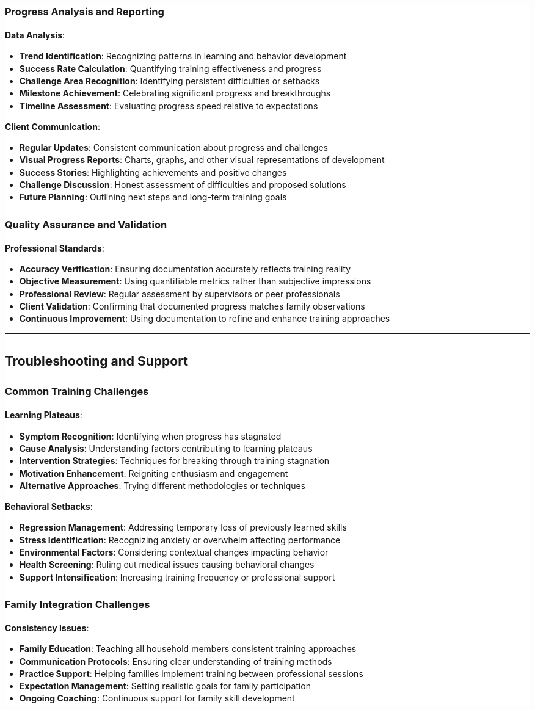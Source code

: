 ### Progress Analysis and Reporting

**Data Analysis**:
- **Trend Identification**: Recognizing patterns in learning and behavior development
- **Success Rate Calculation**: Quantifying training effectiveness and progress
- **Challenge Area Recognition**: Identifying persistent difficulties or setbacks
- **Milestone Achievement**: Celebrating significant progress and breakthroughs
- **Timeline Assessment**: Evaluating progress speed relative to expectations

**Client Communication**:
- **Regular Updates**: Consistent communication about progress and challenges
- **Visual Progress Reports**: Charts, graphs, and other visual representations of development
- **Success Stories**: Highlighting achievements and positive changes
- **Challenge Discussion**: Honest assessment of difficulties and proposed solutions
- **Future Planning**: Outlining next steps and long-term training goals

### Quality Assurance and Validation

**Professional Standards**:
- **Accuracy Verification**: Ensuring documentation accurately reflects training reality
- **Objective Measurement**: Using quantifiable metrics rather than subjective impressions
- **Professional Review**: Regular assessment by supervisors or peer professionals
- **Client Validation**: Confirming that documented progress matches family observations
- **Continuous Improvement**: Using documentation to refine and enhance training approaches

---

## Troubleshooting and Support

### Common Training Challenges

**Learning Plateaus**:
- **Symptom Recognition**: Identifying when progress has stagnated
- **Cause Analysis**: Understanding factors contributing to learning plateaus
- **Intervention Strategies**: Techniques for breaking through training stagnation
- **Motivation Enhancement**: Reigniting enthusiasm and engagement
- **Alternative Approaches**: Trying different methodologies or techniques

**Behavioral Setbacks**:
- **Regression Management**: Addressing temporary loss of previously learned skills
- **Stress Identification**: Recognizing anxiety or overwhelm affecting performance
- **Environmental Factors**: Considering contextual changes impacting behavior
- **Health Screening**: Ruling out medical issues causing behavioral changes
- **Support Intensification**: Increasing training frequency or professional support

### Family Integration Challenges

**Consistency Issues**:
- **Family Education**: Teaching all household members consistent training approaches
- **Communication Protocols**: Ensuring clear understanding of training methods
- **Practice Support**: Helping families implement training between professional sessions
- **Expectation Management**: Setting realistic goals for family participation
- **Ongoing Coaching**: Continuous support for family skill development
